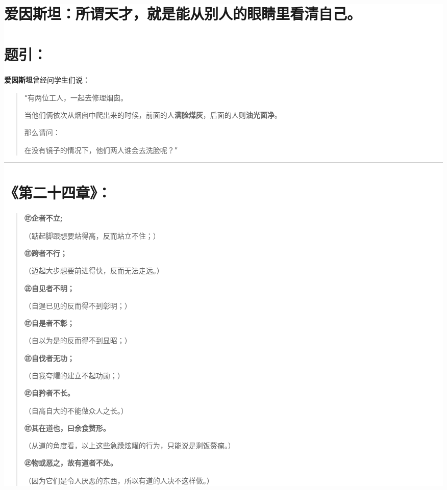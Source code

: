 # 爱因斯坦：所谓天才，就是能从别人的眼睛里看清自己。

# **题引：**

**爱因斯坦**曾经问学生们说：

> “有两位工人，一起去修理烟囱。
>
> 当他们俩依次从烟囱中爬出来的时候，前面的人**满脸煤灰**，后面的人则**油光面净**。
>
> 那么请问：
>
> 在没有镜子的情况下，他们两人谁会去洗脸呢？”



 



------

# **《第二十四章》：**

> **㊣企者不立;**
>
> （踮起脚跟想要站得高，反而站立不住；）
>
> **㊣跨者不行；**
>
> （迈起大步想要前进得快，反而无法走远。）
>
> **㊣自见者不明；**
>
> （自逞已见的反而得不到彰明；）
>
> **㊣自是者不彰；**
>
> （自以为是的反而得不到显昭；）
>
> **㊣自伐者无功；**
>
> （自我夸耀的建立不起功勋；）
>
> **㊣自矜者不长。**
>
> （自高自大的不能做众人之长。）
>
> **㊣其在道也，曰余食赘形。**
>
> （从道的角度看，以上这些急躁炫耀的行为，只能说是剩饭赘瘤。）
>
> **㊣物或恶之，故有道者不处。**
>
> （因为它们是令人厌恶的东西，所以有道的人决不这样做。）
